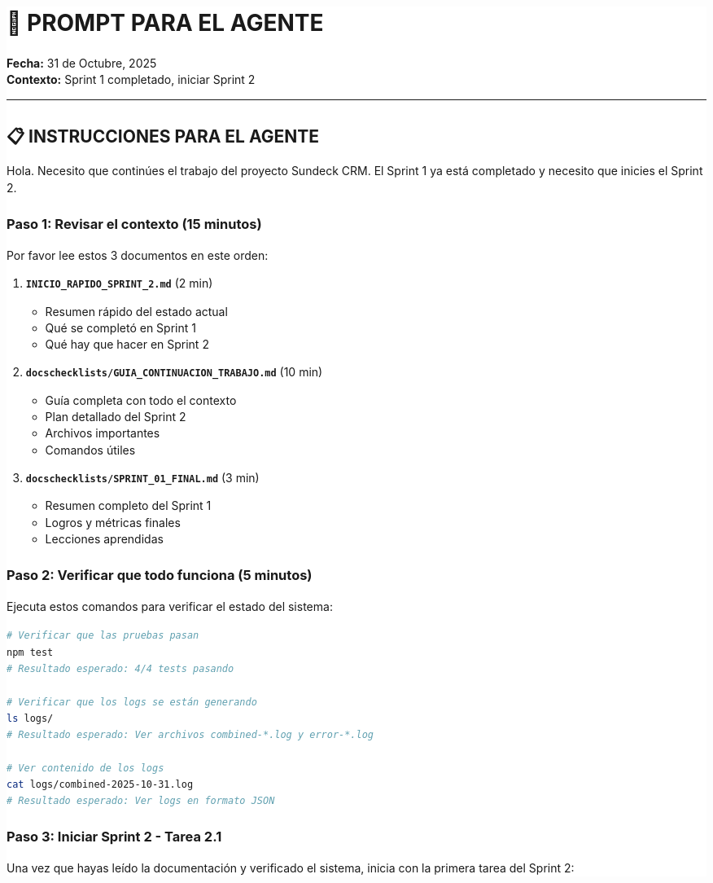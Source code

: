 # 🤖 PROMPT PARA EL AGENTE

**Fecha:** 31 de Octubre, 2025  
**Contexto:** Sprint 1 completado, iniciar Sprint 2

---

## 📋 INSTRUCCIONES PARA EL AGENTE

Hola. Necesito que continúes el trabajo del proyecto Sundeck CRM. El Sprint 1 ya está completado y necesito que inicies el Sprint 2.

### Paso 1: Revisar el contexto (15 minutos)

Por favor lee estos 3 documentos en este orden:

1. **`INICIO_RAPIDO_SPRINT_2.md`** (2 min)
   - Resumen rápido del estado actual
   - Qué se completó en Sprint 1
   - Qué hay que hacer en Sprint 2

2. **`docschecklists/GUIA_CONTINUACION_TRABAJO.md`** (10 min)
   - Guía completa con todo el contexto
   - Plan detallado del Sprint 2
   - Archivos importantes
   - Comandos útiles

3. **`docschecklists/SPRINT_01_FINAL.md`** (3 min)
   - Resumen completo del Sprint 1
   - Logros y métricas finales
   - Lecciones aprendidas

### Paso 2: Verificar que todo funciona (5 minutos)

Ejecuta estos comandos para verificar el estado del sistema:

```bash
# Verificar que las pruebas pasan
npm test
# Resultado esperado: 4/4 tests pasando

# Verificar que los logs se están generando
ls logs/
# Resultado esperado: Ver archivos combined-*.log y error-*.log

# Ver contenido de los logs
cat logs/combined-2025-10-31.log
# Resultado esperado: Ver logs en formato JSON
```

### Paso 3: Iniciar Sprint 2 - Tarea 2.1

Una vez que hayas leído la documentación y verificado el sistema, inicia con la primera tarea del Sprint 2:
